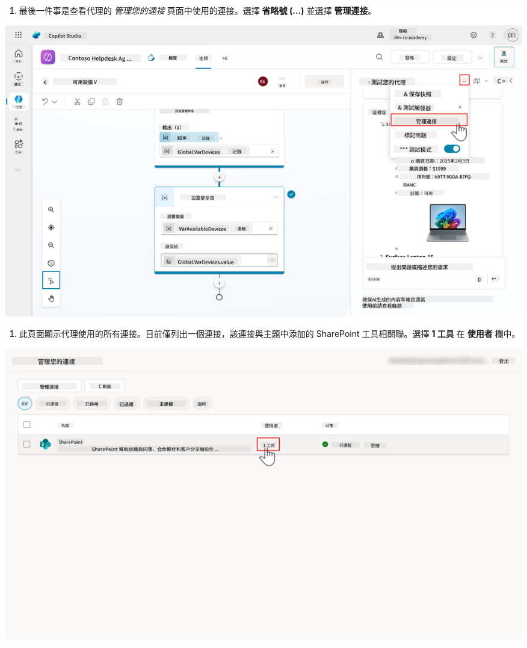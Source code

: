 1. 最後一件事是查看代理的 _管理您的連接_ 頁面中使用的連接。選擇 **省略號 (...)** 並選擇 **管理連接**。

![管理連接](../../../../../translated_images/7.3_31_ManageConnections.151932ec4f907e020b67c418cf591806da164c74f6b1d9b73c04d7374d9fc505.hk.png)

1. 此頁面顯示代理使用的所有連接。目前僅列出一個連接，該連接與主題中添加的 SharePoint 工具相關聯。選擇 **1 工具** 在 **使用者** 欄中。

![使用者](../../../../../translated_images/7.3_32_UsedBy.1e5ff032f1e02a565a0dafdde4f9436486ed3f012fcc23b824871a71b6de543e.hk.png)
